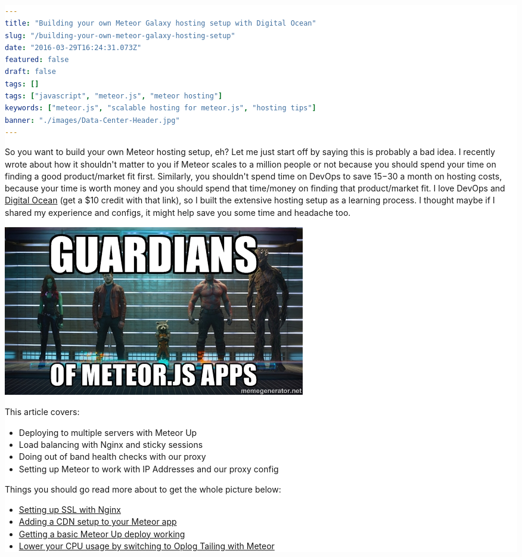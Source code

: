 ```yaml
---
title: "Building your own Meteor Galaxy hosting setup with Digital Ocean"
slug: "/building-your-own-meteor-galaxy-hosting-setup"
date: "2016-03-29T16:24:31.073Z"
featured: false
draft: false
tags: []
tags: ["javascript", "meteor.js", "meteor hosting"]
keywords: ["meteor.js", "scalable hosting for meteor.js", "hosting tips"]
banner: "./images/Data-Center-Header.jpg"
---
```


So you want to build your own Meteor hosting setup, eh? Let me just start off by saying this is probably a bad idea. I recently wrote about how it shouldn't matter to you if Meteor scales to a million people or not because you should spend your time on finding a good product/market fit first. Similarly, you shouldn't spend time on DevOps to save $15-$30 a month on hosting costs, because your time is worth money and you should spend that time/money on finding that product/market fit. I love DevOps and [Digital Ocean](https://m.do.co/c/2fb9d926fd4b) (get a $10 credit with that link), so I built the extensive hosting setup as a learning process. I thought maybe if I shared my experience and configs, it might help save you some time and headache too.

![Galaxy Meme](./images/guardians.jpg)

This article covers:

* Deploying to multiple servers with Meteor Up
* Load balancing with Nginx and sticky sessions
* Doing out of band health checks with our proxy
* Setting up Meteor to work with IP Addresses and our proxy config

Things you should go read more about to get the whole picture below:

* [Setting up SSL with Nginx](http://joshowens.me/ssl-and-meteor-js/)
* [Adding a CDN setup to your Meteor app](http://joshowens.me/using-a-cdn-with-your-production-meteor-app/)
* [Getting a basic Meteor Up deploy working](https://github.com/arunoda/meteor-up)
* [Lower your CPU usage by switching to Oplog Tailing with Meteor](https://themeteorchef.com/snippets/setting-up-mongodb-oplog-tailing/)
